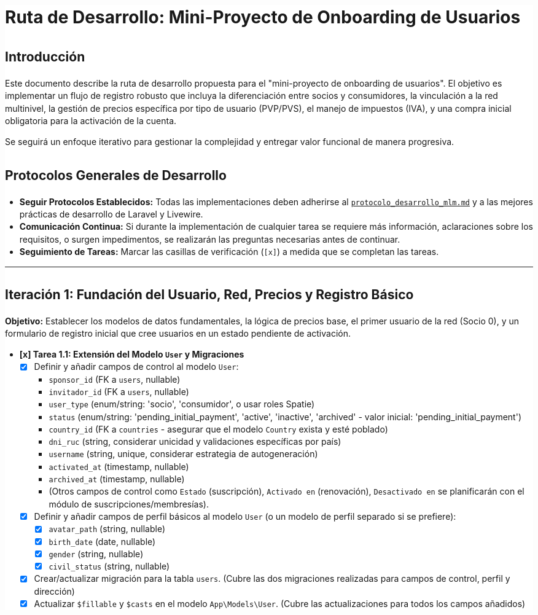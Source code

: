 # Ruta de Desarrollo: Mini-Proyecto de Onboarding de Usuarios

## Introducción

Este documento describe la ruta de desarrollo propuesta para el "mini-proyecto de onboarding de usuarios". El objetivo es implementar un flujo de registro robusto que incluya la diferenciación entre socios y consumidores, la vinculación a la red multinivel, la gestión de precios específica por tipo de usuario (PVP/PVS), el manejo de impuestos (IVA), y una compra inicial obligatoria para la activación de la cuenta.

Se seguirá un enfoque iterativo para gestionar la complejidad y entregar valor funcional de manera progresiva.

## Protocolos Generales de Desarrollo

*   **Seguir Protocolos Establecidos:** Todas las implementaciones deben adherirse al [`protocolo_desarrollo_mlm.md`](protocolo_desarrollo_mlm.md:1) y a las mejores prácticas de desarrollo de Laravel y Livewire.
*   **Comunicación Continua:** Si durante la implementación de cualquier tarea se requiere más información, aclaraciones sobre los requisitos, o surgen impedimentos, se realizarán las preguntas necesarias antes de continuar.
*   **Seguimiento de Tareas:** Marcar las casillas de verificación (`[x]`) a medida que se completan las tareas.

---

## Iteración 1: Fundación del Usuario, Red, Precios y Registro Básico

**Objetivo:** Establecer los modelos de datos fundamentales, la lógica de precios base, el primer usuario de la red (Socio 0), y un formulario de registro inicial que cree usuarios en un estado pendiente de activación.

*   **[x] Tarea 1.1: Extensión del Modelo `User` y Migraciones**
    *   [x] Definir y añadir campos de control al modelo `User`:
        *   `sponsor_id` (FK a `users`, nullable)
        *   `invitador_id` (FK a `users`, nullable)
        *   `user_type` (enum/string: 'socio', 'consumidor', o usar roles Spatie)
        *   `status` (enum/string: 'pending_initial_payment', 'active', 'inactive', 'archived' - valor inicial: 'pending_initial_payment')
        *   `country_id` (FK a `countries` - asegurar que el modelo `Country` exista y esté poblado)
        *   `dni_ruc` (string, considerar unicidad y validaciones específicas por país)
        *   `username` (string, unique, considerar estrategia de autogeneración)
        *   `activated_at` (timestamp, nullable)
        *   `archived_at` (timestamp, nullable)
        *   (Otros campos de control como `Estado` (suscripción), `Activado en` (renovación), `Desactivado en` se planificarán con el módulo de suscripciones/membresías).
    *   [x] Definir y añadir campos de perfil básicos al modelo `User` (o un modelo de perfil separado si se prefiere):
        *   [x] `avatar_path` (string, nullable)
        *   [x] `birth_date` (date, nullable)
        *   [x] `gender` (string, nullable)
        *   [x] `civil_status` (string, nullable)
    *   [x] Crear/actualizar migración para la tabla `users`. (Cubre las dos migraciones realizadas para campos de control, perfil y dirección)
    *   [x] Actualizar `$fillable` y `$casts` en el modelo `App\Models\User`. (Cubre las actualizaciones para todos los campos añadidos)
